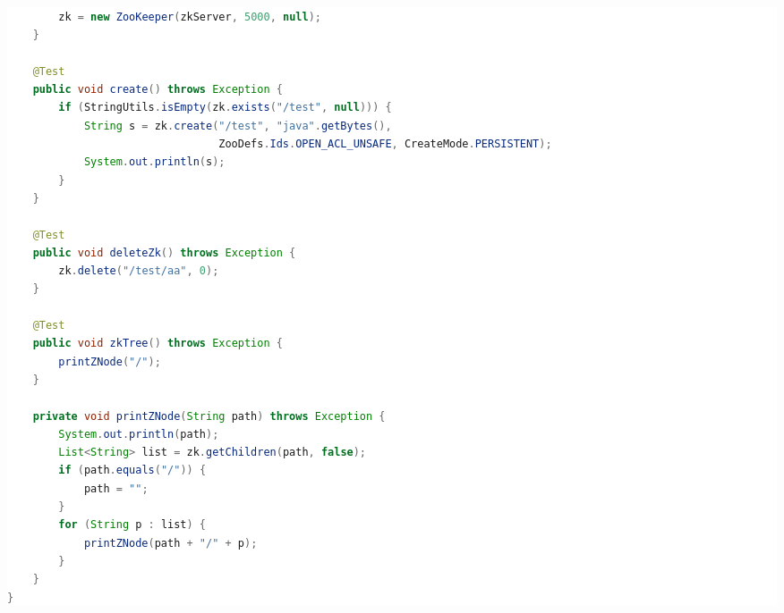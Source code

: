 ```java
        zk = new ZooKeeper(zkServer, 5000, null);
    }

    @Test
    public void create() throws Exception {
        if (StringUtils.isEmpty(zk.exists("/test", null))) {
            String s = zk.create("/test", "java".getBytes(), 
                                 ZooDefs.Ids.OPEN_ACL_UNSAFE, CreateMode.PERSISTENT);
            System.out.println(s);
        }
    }

    @Test
    public void deleteZk() throws Exception {
        zk.delete("/test/aa", 0);
    }

    @Test
    public void zkTree() throws Exception {
        printZNode("/");
    }

    private void printZNode(String path) throws Exception {
        System.out.println(path);
        List<String> list = zk.getChildren(path, false);
        if (path.equals("/")) {
            path = "";
        }
        for (String p : list) {
            printZNode(path + "/" + p);
        }
    }
}
```

